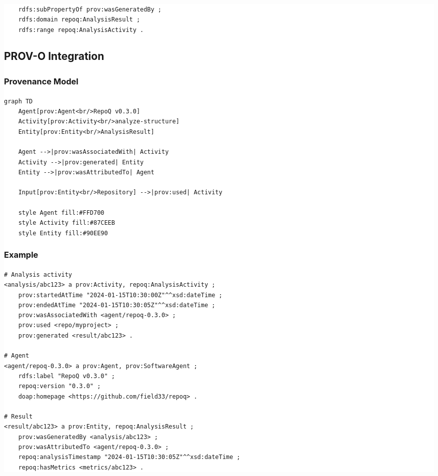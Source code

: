 ```turtle
    rdfs:subPropertyOf prov:wasGeneratedBy ;
    rdfs:domain repoq:AnalysisResult ;
    rdfs:range repoq:AnalysisActivity .
```

## PROV-O Integration

### Provenance Model

```mermaid
graph TD
    Agent[prov:Agent<br/>RepoQ v0.3.0] 
    Activity[prov:Activity<br/>analyze-structure]
    Entity[prov:Entity<br/>AnalysisResult]
    
    Agent -->|prov:wasAssociatedWith| Activity
    Activity -->|prov:generated| Entity
    Entity -->|prov:wasAttributedTo| Agent
    
    Input[prov:Entity<br/>Repository] -->|prov:used| Activity
    
    style Agent fill:#FFD700
    style Activity fill:#87CEEB
    style Entity fill:#90EE90
```

### Example

```turtle
# Analysis activity
<analysis/abc123> a prov:Activity, repoq:AnalysisActivity ;
    prov:startedAtTime "2024-01-15T10:30:00Z"^^xsd:dateTime ;
    prov:endedAtTime "2024-01-15T10:30:05Z"^^xsd:dateTime ;
    prov:wasAssociatedWith <agent/repoq-0.3.0> ;
    prov:used <repo/myproject> ;
    prov:generated <result/abc123> .

# Agent
<agent/repoq-0.3.0> a prov:Agent, prov:SoftwareAgent ;
    rdfs:label "RepoQ v0.3.0" ;
    repoq:version "0.3.0" ;
    doap:homepage <https://github.com/field33/repoq> .

# Result
<result/abc123> a prov:Entity, repoq:AnalysisResult ;
    prov:wasGeneratedBy <analysis/abc123> ;
    prov:wasAttributedTo <agent/repoq-0.3.0> ;
    repoq:analysisTimestamp "2024-01-15T10:30:05Z"^^xsd:dateTime ;
    repoq:hasMetrics <metrics/abc123> .
```

